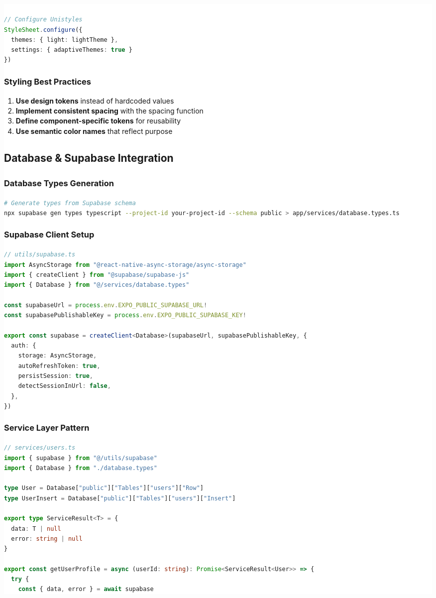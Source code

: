 ```typescript

// Configure Unistyles
StyleSheet.configure({
  themes: { light: lightTheme },
  settings: { adaptiveThemes: true }
})
```

### Styling Best Practices

1. **Use design tokens** instead of hardcoded values
2. **Implement consistent spacing** with the spacing function
3. **Define component-specific tokens** for reusability
4. **Use semantic color names** that reflect purpose

## Database & Supabase Integration

### Database Types Generation

```bash
# Generate types from Supabase schema
npx supabase gen types typescript --project-id your-project-id --schema public > app/services/database.types.ts
```

### Supabase Client Setup

```typescript
// utils/supabase.ts
import AsyncStorage from "@react-native-async-storage/async-storage"
import { createClient } from "@supabase/supabase-js"
import { Database } from "@/services/database.types"

const supabaseUrl = process.env.EXPO_PUBLIC_SUPABASE_URL!
const supabasePublishableKey = process.env.EXPO_PUBLIC_SUPABASE_KEY!

export const supabase = createClient<Database>(supabaseUrl, supabasePublishableKey, {
  auth: {
    storage: AsyncStorage,
    autoRefreshToken: true,
    persistSession: true,
    detectSessionInUrl: false,
  },
})
```

### Service Layer Pattern

```typescript
// services/users.ts
import { supabase } from "@/utils/supabase"
import { Database } from "./database.types"

type User = Database["public"]["Tables"]["users"]["Row"]
type UserInsert = Database["public"]["Tables"]["users"]["Insert"]

export type ServiceResult<T> = {
  data: T | null
  error: string | null
}

export const getUserProfile = async (userId: string): Promise<ServiceResult<User>> => {
  try {
    const { data, error } = await supabase
```